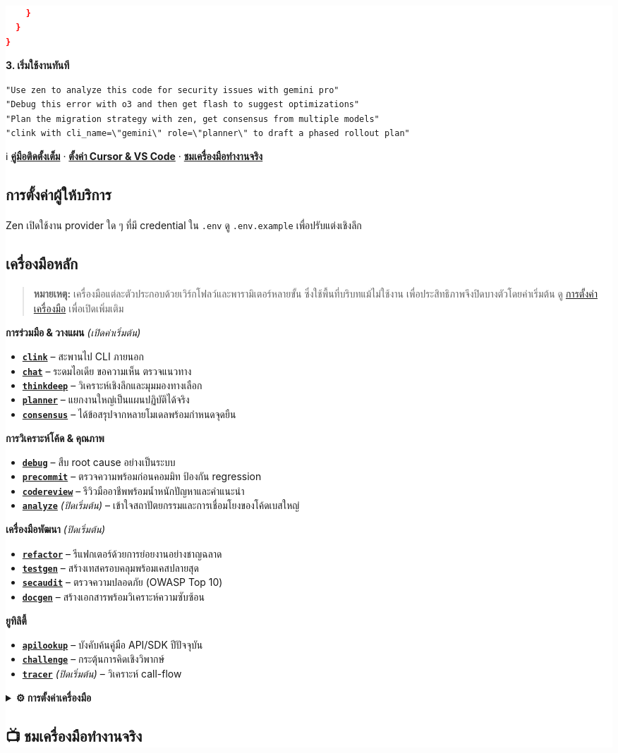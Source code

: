 ```json
    }
  }
}
```

**3. เริ่มใช้งานทันที**
```
"Use zen to analyze this code for security issues with gemini pro"
"Debug this error with o3 and then get flash to suggest optimizations"
"Plan the migration strategy with zen, get consensus from multiple models"
"clink with cli_name=\"gemini\" role=\"planner\" to draft a phased rollout plan"
```

ℹ️ **[คู่มือติดตั้งเต็ม](docs/getting-started.md)** · **[ตั้งค่า Cursor & VS Code](docs/getting-started.md#ide-clients)** · **[ชมเครื่องมือทำงานจริง](#-ชมเครื่องมือทำงานจริง)**

## การตั้งค่าผู้ให้บริการ

Zen เปิดใช้งาน provider ใด ๆ ที่มี credential ใน `.env` ดู `.env.example` เพื่อปรับแต่งเชิงลึก

## เครื่องมือหลัก

> **หมายเหตุ:** เครื่องมือแต่ละตัวประกอบด้วยเวิร์กโฟลว์และพารามิเตอร์หลายขั้น ซึ่งใช้พื้นที่บริบทแม้ไม่ใช้งาน เพื่อประสิทธิภาพจึงปิดบางตัวโดยค่าเริ่มต้น ดู [การตั้งค่าเครื่องมือ](#การตั้งค่าเครื่องมือ) เพื่อเปิดเพิ่มเติม

**การร่วมมือ & วางแผน** *(เปิดค่าเริ่มต้น)*
- **[`clink`](docs/tools/clink.md)** – สะพานไป CLI ภายนอก
- **[`chat`](docs/tools/chat.md)** – ระดมไอเดีย ขอความเห็น ตรวจแนวทาง
- **[`thinkdeep`](docs/tools/thinkdeep.md)** – วิเคราะห์เชิงลึกและมุมมองทางเลือก
- **[`planner`](docs/tools/planner.md)** – แยกงานใหญ่เป็นแผนปฏิบัติได้จริง
- **[`consensus`](docs/tools/consensus.md)** – ได้ข้อสรุปจากหลายโมเดลพร้อมกำหนดจุดยืน

**การวิเคราะห์โค้ด & คุณภาพ**
- **[`debug`](docs/tools/debug.md)** – สืบ root cause อย่างเป็นระบบ
- **[`precommit`](docs/tools/precommit.md)** – ตรวจความพร้อมก่อนคอมมิท ป้องกัน regression
- **[`codereview`](docs/tools/codereview.md)** – รีวิวมืออาชีพพร้อมน้ำหนักปัญหาและคำแนะนำ
- **[`analyze`](docs/tools/analyze.md)** *(ปิดเริ่มต้น)* – เข้าใจสถาปัตยกรรมและการเชื่อมโยงของโค้ดเบสใหญ่

**เครื่องมือพัฒนา** *(ปิดเริ่มต้น)*
- **[`refactor`](docs/tools/refactor.md)** – รีแฟกเตอร์ด้วยการย่อยงานอย่างชาญฉลาด
- **[`testgen`](docs/tools/testgen.md)** – สร้างเทสครอบคลุมพร้อมเคสปลายสุด
- **[`secaudit`](docs/tools/secaudit.md)** – ตรวจความปลอดภัย (OWASP Top 10)
- **[`docgen`](docs/tools/docgen.md)** – สร้างเอกสารพร้อมวิเคราะห์ความซับซ้อน

**ยูทิลิตี้**
- **[`apilookup`](docs/tools/apilookup.md)** – บังคับค้นคู่มือ API/SDK ปีปัจจุบัน
- **[`challenge`](docs/tools/challenge.md)** – กระตุ้นการคิดเชิงวิพากษ์
- **[`tracer`](docs/tools/tracer.md)** *(ปิดเริ่มต้น)* – วิเคราะห์ call-flow

<details><summary><b id="การตั้งค่าเครื่องมือ">⚙️ การตั้งค่าเครื่องมือ</b></summary></details>

## 📺 ชมเครื่องมือทำงานจริง
